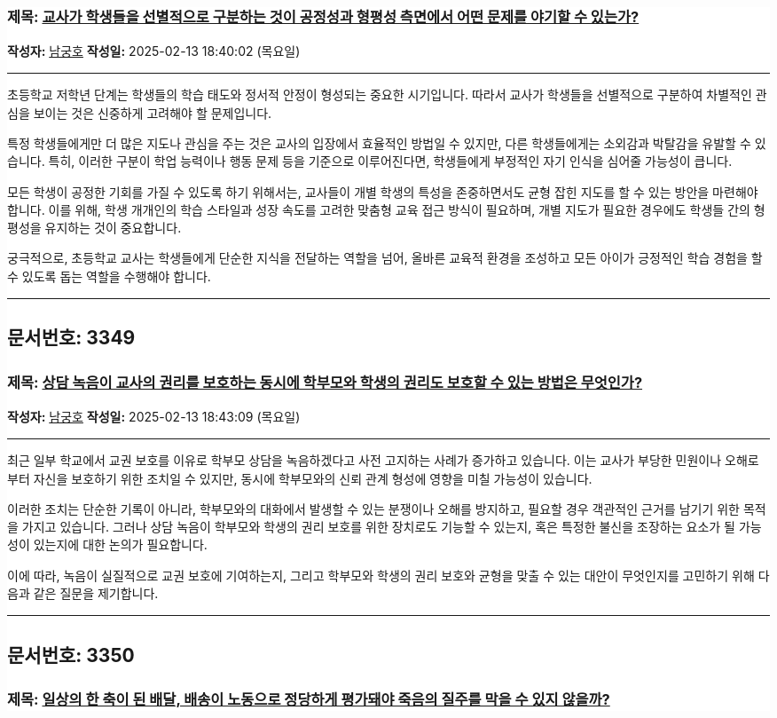 ### 제목: [교사가 학생들을 선별적으로 구분하는 것이 공정성과 형평성 측면에서 어떤 문제를 야기할 수 있는가?](https://q4all.kr/redirect/detail/18aa5c59-aaaa-4c5b-8ddc-19dc27bd511b)

**작성자:** [남궁호](https://q4all.kr/user/profile/4558)
**작성일:** 2025-02-13 18:40:02 (목요일)

---

초등학교 저학년 단계는 학생들의 학습 태도와 정서적 안정이 형성되는 중요한 시기입니다. 따라서 교사가 학생들을 선별적으로 구분하여 차별적인 관심을 보이는 것은 신중하게 고려해야 할 문제입니다.

특정 학생들에게만 더 많은 지도나 관심을 주는 것은 교사의 입장에서 효율적인 방법일 수 있지만, 다른 학생들에게는 소외감과 박탈감을 유발할 수 있습니다. 특히, 이러한 구분이 학업 능력이나 행동 문제 등을 기준으로 이루어진다면, 학생들에게 부정적인 자기 인식을 심어줄 가능성이 큽니다.

모든 학생이 공정한 기회를 가질 수 있도록 하기 위해서는, 교사들이 개별 학생의 특성을 존중하면서도 균형 잡힌 지도를 할 수 있는 방안을 마련해야 합니다. 이를 위해, 학생 개개인의 학습 스타일과 성장 속도를 고려한 맞춤형 교육 접근 방식이 필요하며, 개별 지도가 필요한 경우에도 학생들 간의 형평성을 유지하는 것이 중요합니다.

궁극적으로, 초등학교 교사는 학생들에게 단순한 지식을 전달하는 역할을 넘어, 올바른 교육적 환경을 조성하고 모든 아이가 긍정적인 학습 경험을 할 수 있도록 돕는 역할을 수행해야 합니다.

---





## 문서번호: 3349

### 제목: [상담 녹음이 교사의 권리를 보호하는 동시에 학부모와 학생의 권리도 보호할 수 있는 방법은 무엇인가?](https://q4all.kr/redirect/detail/4bdb7cd0-19d1-4437-b0c9-1ab9f9d6873d)

**작성자:** [남궁호](https://q4all.kr/user/profile/4558)
**작성일:** 2025-02-13 18:43:09 (목요일)

---

최근 일부 학교에서 교권 보호를 이유로 학부모 상담을 녹음하겠다고 사전 고지하는 사례가 증가하고 있습니다. 이는 교사가 부당한 민원이나 오해로부터 자신을 보호하기 위한 조치일 수 있지만, 동시에 학부모와의 신뢰 관계 형성에 영향을 미칠 가능성이 있습니다.

이러한 조치는 단순한 기록이 아니라, 학부모와의 대화에서 발생할 수 있는 분쟁이나 오해를 방지하고, 필요할 경우 객관적인 근거를 남기기 위한 목적을 가지고 있습니다. 그러나 상담 녹음이 학부모와 학생의 권리 보호를 위한 장치로도 기능할 수 있는지, 혹은 특정한 불신을 조장하는 요소가 될 가능성이 있는지에 대한 논의가 필요합니다.

이에 따라, 녹음이 실질적으로 교권 보호에 기여하는지, 그리고 학부모와 학생의 권리 보호와 균형을 맞출 수 있는 대안이 무엇인지를 고민하기 위해 다음과 같은 질문을 제기합니다.

---





## 문서번호: 3350

### 제목: [일상의 한 축이 된 배달, 배송이  노동으로 정당하게 평가돼야 죽음의 질주를 막을 수 있지 않을까?](https://q4all.kr/redirect/detail/8dc3adef-a1db-499e-9f18-18acc336ba6d)
